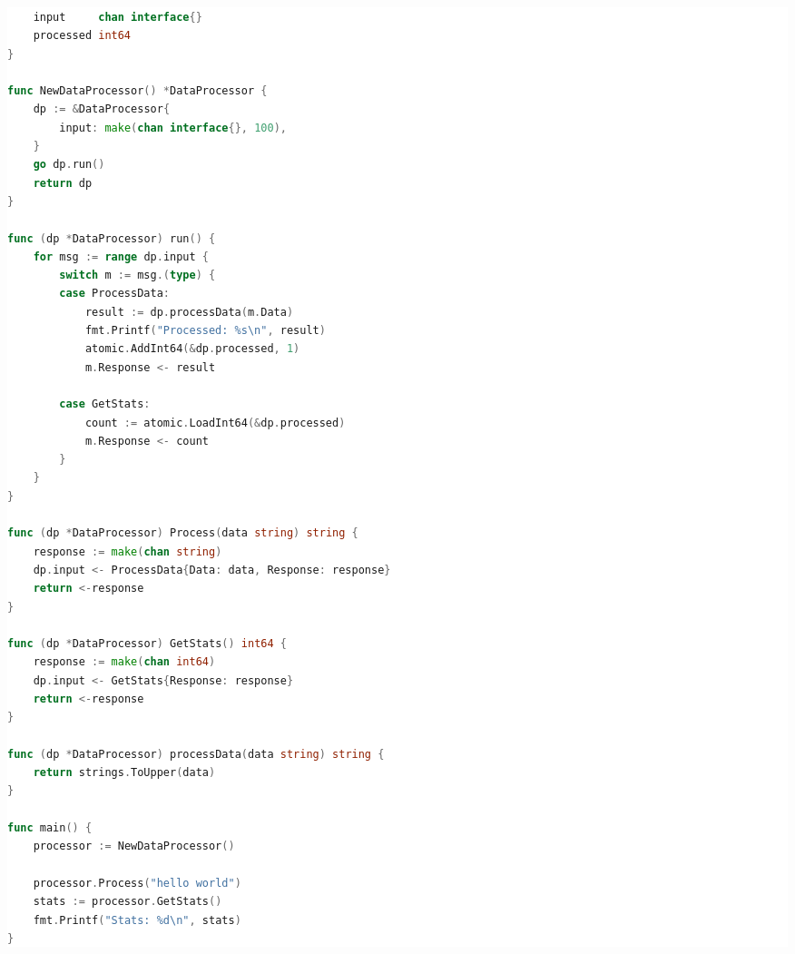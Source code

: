```go
    input     chan interface{}
    processed int64
}

func NewDataProcessor() *DataProcessor {
    dp := &DataProcessor{
        input: make(chan interface{}, 100),
    }
    go dp.run()
    return dp
}

func (dp *DataProcessor) run() {
    for msg := range dp.input {
        switch m := msg.(type) {
        case ProcessData:
            result := dp.processData(m.Data)
            fmt.Printf("Processed: %s\n", result)
            atomic.AddInt64(&dp.processed, 1)
            m.Response <- result

        case GetStats:
            count := atomic.LoadInt64(&dp.processed)
            m.Response <- count
        }
    }
}

func (dp *DataProcessor) Process(data string) string {
    response := make(chan string)
    dp.input <- ProcessData{Data: data, Response: response}
    return <-response
}

func (dp *DataProcessor) GetStats() int64 {
    response := make(chan int64)
    dp.input <- GetStats{Response: response}
    return <-response
}

func (dp *DataProcessor) processData(data string) string {
    return strings.ToUpper(data)
}

func main() {
    processor := NewDataProcessor()
    
    processor.Process("hello world")
    stats := processor.GetStats()
    fmt.Printf("Stats: %d\n", stats)
}
```
